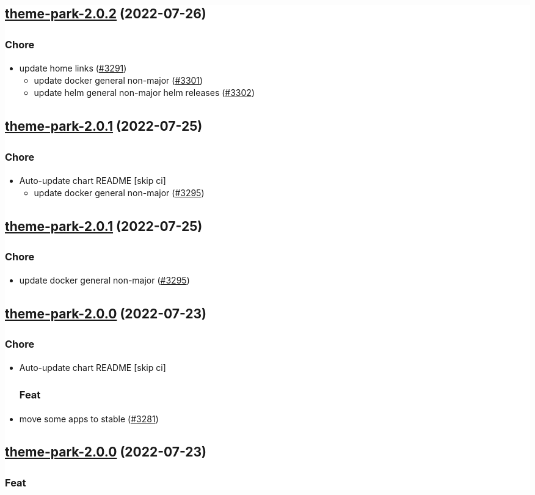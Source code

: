 


## [theme-park-2.0.2](https://github.com/truecharts/apps/compare/theme-park-2.0.1...theme-park-2.0.2) (2022-07-26)

### Chore

- update home links ([#3291](https://github.com/truecharts/apps/issues/3291))
  - update docker general non-major ([#3301](https://github.com/truecharts/apps/issues/3301))
  - update helm general non-major helm releases ([#3302](https://github.com/truecharts/apps/issues/3302))




## [theme-park-2.0.1](https://github.com/truecharts/apps/compare/theme-park-2.0.0...theme-park-2.0.1) (2022-07-25)

### Chore

- Auto-update chart README [skip ci]
  - update docker general non-major ([#3295](https://github.com/truecharts/apps/issues/3295))




## [theme-park-2.0.1](https://github.com/truecharts/apps/compare/theme-park-2.0.0...theme-park-2.0.1) (2022-07-25)

### Chore

- update docker general non-major ([#3295](https://github.com/truecharts/apps/issues/3295))




## [theme-park-2.0.0](https://github.com/truecharts/apps/compare/theme-park-1.0.23...theme-park-2.0.0) (2022-07-23)

### Chore

- Auto-update chart README [skip ci]

  ### Feat

- move some apps to stable ([#3281](https://github.com/truecharts/apps/issues/3281))




## [theme-park-2.0.0](https://github.com/truecharts/apps/compare/theme-park-1.0.23...theme-park-2.0.0) (2022-07-23)

### Feat
